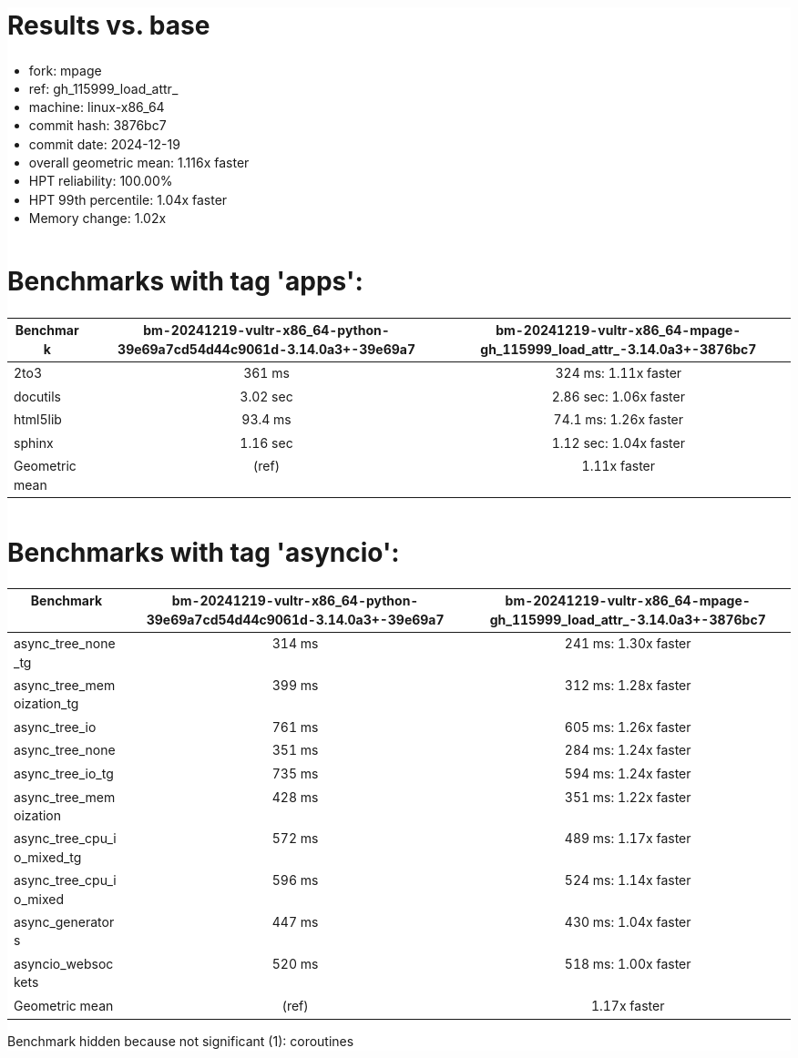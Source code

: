 # Results vs. base

- fork: mpage
- ref: gh_115999_load_attr_
- machine: linux-x86_64
- commit hash: 3876bc7
- commit date: 2024-12-19
- overall geometric mean: 1.116x faster
- HPT reliability: 100.00%
- HPT 99th percentile: 1.04x faster
- Memory change: 1.02x

Benchmarks with tag 'apps':
===========================

| Benchmark      | bm-20241219-vultr-x86_64-python-39e69a7cd54d44c9061d-3.14.0a3+-39e69a7 | bm-20241219-vultr-x86_64-mpage-gh_115999_load_attr_-3.14.0a3+-3876bc7 |
|----------------|:----------------------------------------------------------------------:|:---------------------------------------------------------------------:|
| 2to3           | 361 ms                                                                 | 324 ms: 1.11x faster                                                  |
| docutils       | 3.02 sec                                                               | 2.86 sec: 1.06x faster                                                |
| html5lib       | 93.4 ms                                                                | 74.1 ms: 1.26x faster                                                 |
| sphinx         | 1.16 sec                                                               | 1.12 sec: 1.04x faster                                                |
| Geometric mean | (ref)                                                                  | 1.11x faster                                                          |

Benchmarks with tag 'asyncio':
==============================

| Benchmark                  | bm-20241219-vultr-x86_64-python-39e69a7cd54d44c9061d-3.14.0a3+-39e69a7 | bm-20241219-vultr-x86_64-mpage-gh_115999_load_attr_-3.14.0a3+-3876bc7 |
|----------------------------|:----------------------------------------------------------------------:|:---------------------------------------------------------------------:|
| async_tree_none_tg         | 314 ms                                                                 | 241 ms: 1.30x faster                                                  |
| async_tree_memoization_tg  | 399 ms                                                                 | 312 ms: 1.28x faster                                                  |
| async_tree_io              | 761 ms                                                                 | 605 ms: 1.26x faster                                                  |
| async_tree_none            | 351 ms                                                                 | 284 ms: 1.24x faster                                                  |
| async_tree_io_tg           | 735 ms                                                                 | 594 ms: 1.24x faster                                                  |
| async_tree_memoization     | 428 ms                                                                 | 351 ms: 1.22x faster                                                  |
| async_tree_cpu_io_mixed_tg | 572 ms                                                                 | 489 ms: 1.17x faster                                                  |
| async_tree_cpu_io_mixed    | 596 ms                                                                 | 524 ms: 1.14x faster                                                  |
| async_generators           | 447 ms                                                                 | 430 ms: 1.04x faster                                                  |
| asyncio_websockets         | 520 ms                                                                 | 518 ms: 1.00x faster                                                  |
| Geometric mean             | (ref)                                                                  | 1.17x faster                                                          |

Benchmark hidden because not significant (1): coroutines
